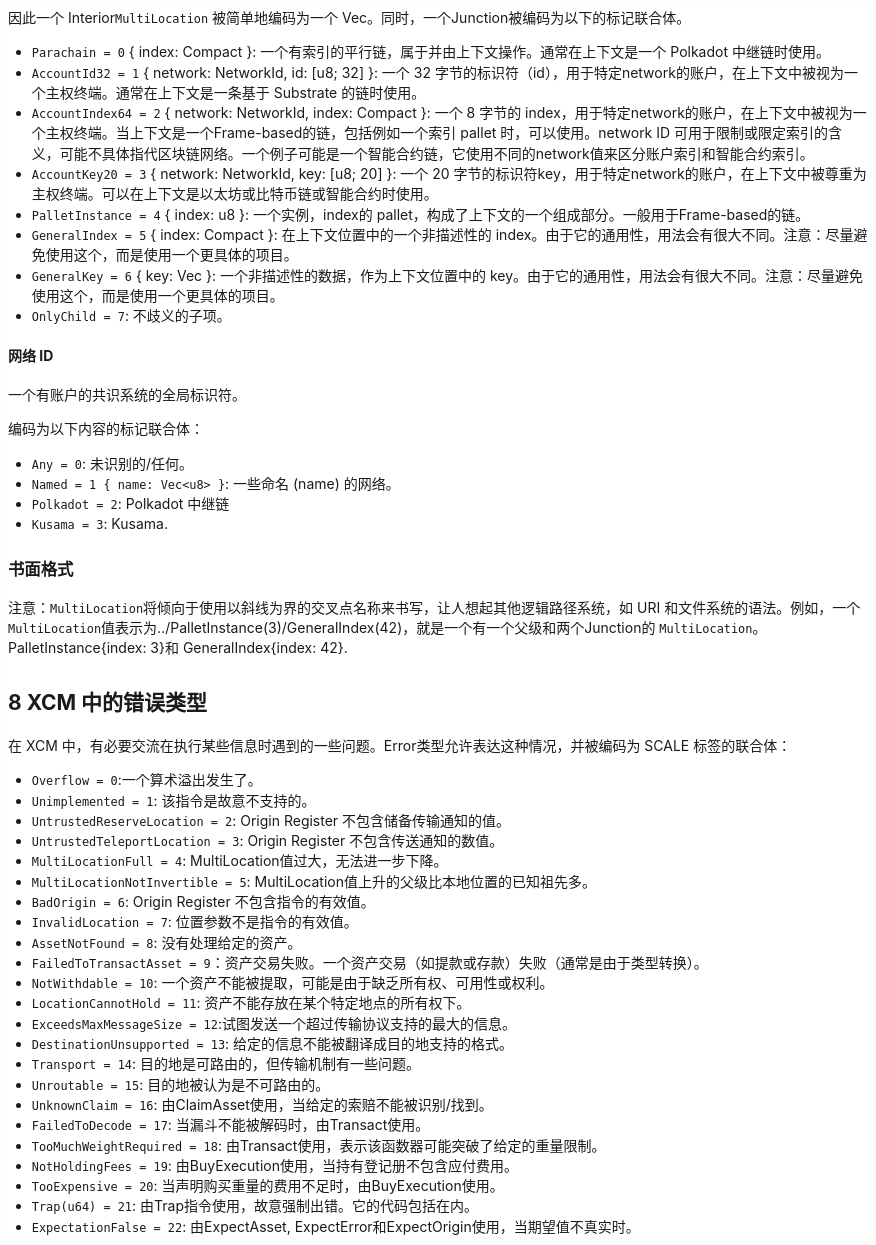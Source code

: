 因此一个 Interior`MultiLocation` 被简单地编码为一个 Vec<Junction>。同时，一个Junction被编码为以下的标记联合体。

- `Parachain = 0` { index: Compact<u32> }: 一个有索引的平行链，属于并由上下文操作。通常在上下文是一个 Polkadot 中继链时使用。
- `AccountId32 = 1` { network: NetworkId, id: [u8; 32] }: 一个 32 字节的标识符（id），用于特定network的账户，在上下文中被视为一个主权终端。通常在上下文是一条基于 Substrate 的链时使用。
- `AccountIndex64 = 2` { network: NetworkId, index: Compact<u64> }: 一个 8 字节的 index，用于特定network的账户，在上下文中被视为一个主权终端。当上下文是一个Frame-based的链，包括例如一个索引 pallet 时，可以使用。network ID 可用于限制或限定索引的含义，可能不具体指代区块链网络。一个例子可能是一个智能合约链，它使用不同的network值来区分账户索引和智能合约索引。
- `AccountKey20 = 3` { network: NetworkId, key: [u8; 20] }: 一个 20 字节的标识符key，用于特定network的账户，在上下文中被尊重为主权终端。可以在上下文是以太坊或比特币链或智能合约时使用。
- `PalletInstance = 4` { index: u8 }: 一个实例，index的 pallet，构成了上下文的一个组成部分。一般用于Frame-based的链。
- `GeneralIndex = 5` { index: Compact }: 在上下文位置中的一个非描述性的 index。由于它的通用性，用法会有很大不同。注意：尽量避免使用这个，而是使用一个更具体的项目。
- `GeneralKey = 6` { key: Vec<u8> }: 一个非描述性的数据，作为上下文位置中的 key。由于它的通用性，用法会有很大不同。注意：尽量避免使用这个，而是使用一个更具体的项目。
- `OnlyChild = 7`: 不歧义的子项。


#### 网络 ID
一个有账户的共识系统的全局标识符。

编码为以下内容的标记联合体：

- `Any = 0`: 未识别的/任何。
- `Named = 1 { name: Vec<u8> }`: 一些命名 (name) 的网络。
- `Polkadot = 2`: Polkadot 中继链
- `Kusama = 3`: Kusama.


### 书面格式
注意：`MultiLocation`将倾向于使用以斜线为界的交叉点名称来书写，让人想起其他逻辑路径系统，如 URI 和文件系统的语法。例如，一个 `MultiLocation`值表示为../PalletInstance(3)/GeneralIndex(42)，就是一个有一个父级和两个Junction的 `MultiLocation`。PalletInstance{index: 3}和 GeneralIndex{index: 42}.



## **8** XCM 中的错误类型
在 XCM 中，有必要交流在执行某些信息时遇到的一些问题。Error类型允许表达这种情况，并被编码为 SCALE 标签的联合体：

- `Overflow = 0`:一个算术溢出发生了。
- `Unimplemented = 1`: 该指令是故意不支持的。
- `UntrustedReserveLocation = 2`: Origin Register 不包含储备传输通知的值。
- `UntrustedTeleportLocation = 3`: Origin Register 不包含传送通知的数值。
- `MultiLocationFull = 4`: MultiLocation值过大，无法进一步下降。
- `MultiLocationNotInvertible = 5`: MultiLocation值上升的父级比本地位置的已知祖先多。
- `BadOrigin = 6`: Origin Register 不包含指令的有效值。
- `InvalidLocation = 7`: 位置参数不是指令的有效值。
- `AssetNotFound = 8`: 没有处理给定的资产。
- `FailedToTransactAsset = 9`：资产交易失败。一个资产交易（如提款或存款）失败（通常是由于类型转换）。
- `NotWithdable = 10`: 一个资产不能被提取，可能是由于缺乏所有权、可用性或权利。
- `LocationCannotHold = 11`: 资产不能存放在某个特定地点的所有权下。
- `ExceedsMaxMessageSize = 12`:试图发送一个超过传输协议支持的最大的信息。
- `DestinationUnsupported = 13`: 给定的信息不能被翻译成目的地支持的格式。
- `Transport = 14`: 目的地是可路由的，但传输机制有一些问题。
- `Unroutable = 15`: 目的地被认为是不可路由的。
- `UnknownClaim = 16`: 由ClaimAsset使用，当给定的索赔不能被识别/找到。
- `FailedToDecode = 17`: 当漏斗不能被解码时，由Transact使用。
- `TooMuchWeightRequired = 18`: 由Transact使用，表示该函数器可能突破了给定的重量限制。
- `NotHoldingFees = 19`: 由BuyExecution使用，当持有登记册不包含应付费用。
- `TooExpensive = 20`: 当声明购买重量的费用不足时，由BuyExecution使用。
- `Trap(u64) = 21`: 由Trap指令使用，故意强制出错。它的代码包括在内。
- `ExpectationFalse = 22`: 由ExpectAsset, ExpectError和ExpectOrigin使用，当期望值不真实时。